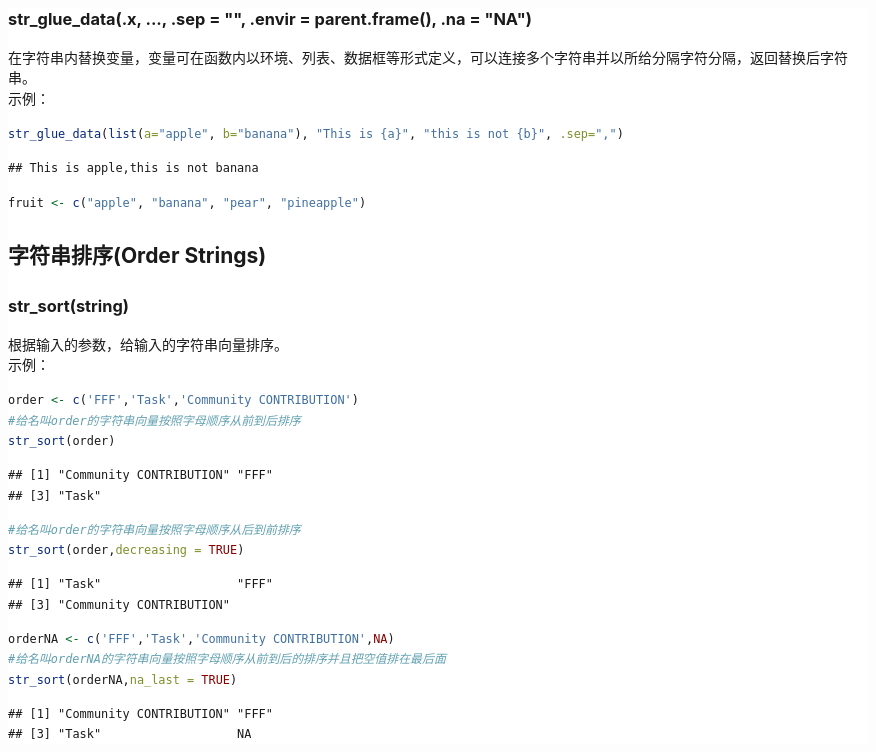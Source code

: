 ### str_glue_data(.x, ..., .sep = "", .envir = parent.frame(), .na = "NA")
在字符串内替换变量，变量可在函数内以环境、列表、数据框等形式定义，可以连接多个字符串并以所给分隔字符分隔，返回替换后字符串。<br />
示例：

```r
str_glue_data(list(a="apple", b="banana"), "This is {a}", "this is not {b}", .sep=",")
```

```
## This is apple,this is not banana
```

```r
fruit <- c("apple", "banana", "pear", "pineapple")
```






## 字符串排序(Order Strings)
### str_sort(string)
根据输入的参数，给输入的字符串向量排序。<br />
示例：<br />

```r
order <- c('FFF','Task','Community CONTRIBUTION')
#给名叫order的字符串向量按照字母顺序从前到后排序
str_sort(order)
```

```
## [1] "Community CONTRIBUTION" "FFF"                   
## [3] "Task"
```

```r
#给名叫order的字符串向量按照字母顺序从后到前排序
str_sort(order,decreasing = TRUE)
```

```
## [1] "Task"                   "FFF"                   
## [3] "Community CONTRIBUTION"
```

```r
orderNA <- c('FFF','Task','Community CONTRIBUTION',NA)
#给名叫orderNA的字符串向量按照字母顺序从前到后的排序并且把空值排在最后面
str_sort(orderNA,na_last = TRUE)
```

```
## [1] "Community CONTRIBUTION" "FFF"                   
## [3] "Task"                   NA
```
